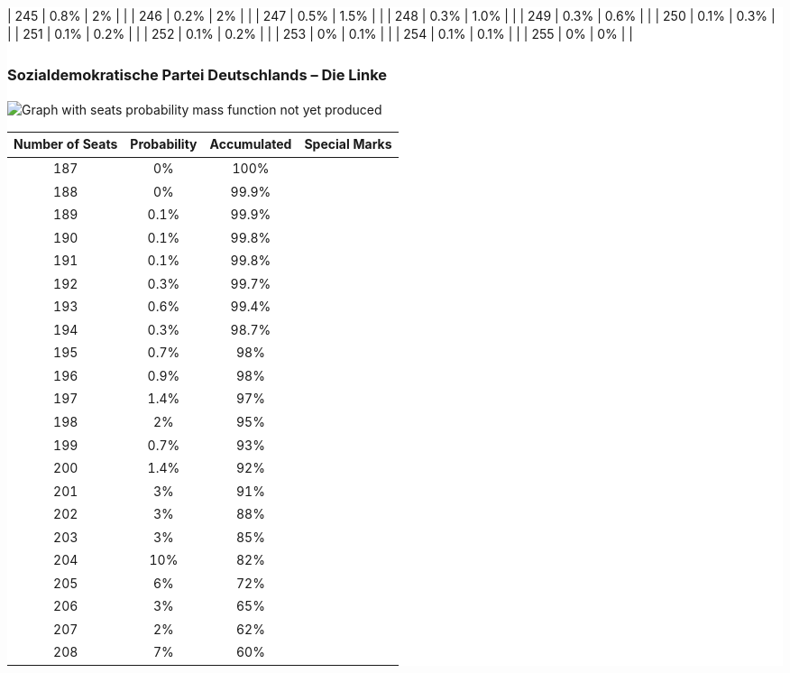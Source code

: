 | 245 | 0.8% | 2% |  |
| 246 | 0.2% | 2% |  |
| 247 | 0.5% | 1.5% |  |
| 248 | 0.3% | 1.0% |  |
| 249 | 0.3% | 0.6% |  |
| 250 | 0.1% | 0.3% |  |
| 251 | 0.1% | 0.2% |  |
| 252 | 0.1% | 0.2% |  |
| 253 | 0% | 0.1% |  |
| 254 | 0.1% | 0.1% |  |
| 255 | 0% | 0% |  |

### Sozialdemokratische Partei Deutschlands – Die Linke

![Graph with seats probability mass function not yet produced](2017-11-17-Forsa-coalitions-seats-pmf-spd–linke.png "Seats Probability Mass Function")

| Number of Seats | Probability | Accumulated | Special Marks |
|:---------------:|:-----------:|:-----------:|:-------------:|
| 187 | 0% | 100% |  |
| 188 | 0% | 99.9% |  |
| 189 | 0.1% | 99.9% |  |
| 190 | 0.1% | 99.8% |  |
| 191 | 0.1% | 99.8% |  |
| 192 | 0.3% | 99.7% |  |
| 193 | 0.6% | 99.4% |  |
| 194 | 0.3% | 98.7% |  |
| 195 | 0.7% | 98% |  |
| 196 | 0.9% | 98% |  |
| 197 | 1.4% | 97% |  |
| 198 | 2% | 95% |  |
| 199 | 0.7% | 93% |  |
| 200 | 1.4% | 92% |  |
| 201 | 3% | 91% |  |
| 202 | 3% | 88% |  |
| 203 | 3% | 85% |  |
| 204 | 10% | 82% |  |
| 205 | 6% | 72% |  |
| 206 | 3% | 65% |  |
| 207 | 2% | 62% |  |
| 208 | 7% | 60% |  |